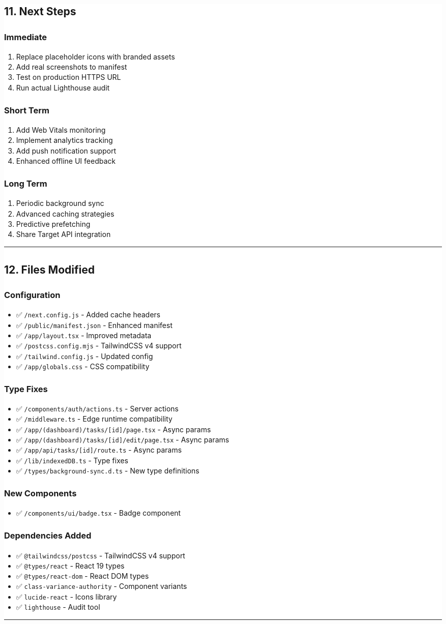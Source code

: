 ## 11. Next Steps

### Immediate
1. Replace placeholder icons with branded assets
2. Add real screenshots to manifest
3. Test on production HTTPS URL
4. Run actual Lighthouse audit

### Short Term
1. Add Web Vitals monitoring
2. Implement analytics tracking
3. Add push notification support
4. Enhanced offline UI feedback

### Long Term
1. Periodic background sync
2. Advanced caching strategies
3. Predictive prefetching
4. Share Target API integration

---

## 12. Files Modified

### Configuration
- ✅ `/next.config.js` - Added cache headers
- ✅ `/public/manifest.json` - Enhanced manifest
- ✅ `/app/layout.tsx` - Improved metadata
- ✅ `/postcss.config.mjs` - TailwindCSS v4 support
- ✅ `/tailwind.config.js` - Updated config
- ✅ `/app/globals.css` - CSS compatibility

### Type Fixes
- ✅ `/components/auth/actions.ts` - Server actions
- ✅ `/middleware.ts` - Edge runtime compatibility
- ✅ `/app/(dashboard)/tasks/[id]/page.tsx` - Async params
- ✅ `/app/(dashboard)/tasks/[id]/edit/page.tsx` - Async params
- ✅ `/app/api/tasks/[id]/route.ts` - Async params
- ✅ `/lib/indexedDB.ts` - Type fixes
- ✅ `/types/background-sync.d.ts` - New type definitions

### New Components
- ✅ `/components/ui/badge.tsx` - Badge component

### Dependencies Added
- ✅ `@tailwindcss/postcss` - TailwindCSS v4 support
- ✅ `@types/react` - React 19 types
- ✅ `@types/react-dom` - React DOM types
- ✅ `class-variance-authority` - Component variants
- ✅ `lucide-react` - Icons library
- ✅ `lighthouse` - Audit tool

---